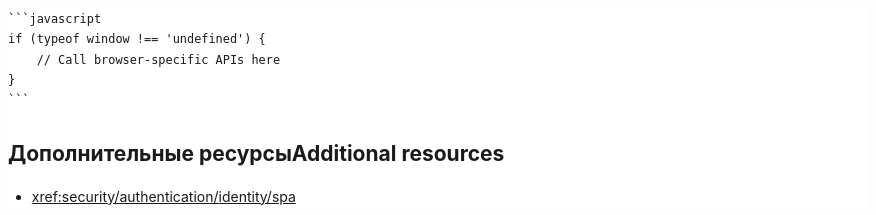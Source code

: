     ```javascript
    if (typeof window !== 'undefined') {
        // Call browser-specific APIs here
    }
    ```

## <a name="additional-resources"></a><span data-ttu-id="3f4bf-204">Дополнительные ресурсы</span><span class="sxs-lookup"><span data-stu-id="3f4bf-204">Additional resources</span></span>

* <xref:security/authentication/identity/spa>
